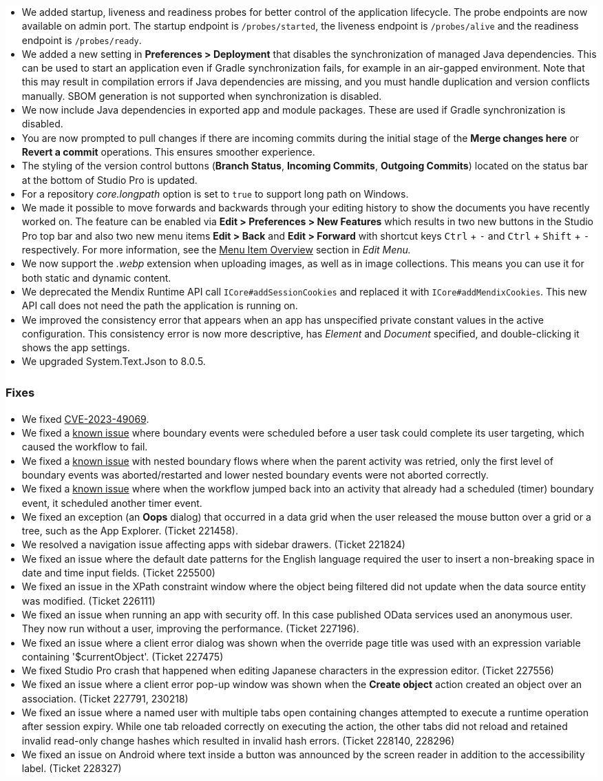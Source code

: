 * We added startup, liveness and readiness probes for better control of the application lifecycle. The probe endpoints are now available on admin port. The startup endpoint is `/probes/started`, the liveness endpoint is `/probes/alive` and the readiness endpoint is `/probes/ready`.
* We added a new setting in **Preferences > Deployment** that disables the synchronization of managed Java dependencies. This can be used to start an application even if Gradle synchronization fails, for example in an air-gapped environment. Note that this may result in compilation errors if Java dependencies are missing, and you must handle duplication and version conflicts manually. SBOM generation is not supported when synchronization is disabled.
* We now include Java dependencies in exported app and module packages. These are used if Gradle synchronization is disabled.
* You are now prompted to pull changes if there are incoming commits during the initial stage of the **Merge changes here** or **Revert a commit** operations. This ensures smoother experience.
* The styling of the version control buttons (**Branch Status**, **Incoming Commits**, **Outgoing Commits**) located on the status bar at the bottom of Studio Pro is updated. 
* For a repository *core.longpath* option is set to `true` to support long path on Windows. 
* We made it possible to move forwards and backwards through your editing history to show the documents you have recently worked on. The feature can be enabled via **Edit > Preferences > New Features** which results in two new buttons in the Studio Pro top bar and also two new menu items **Edit > Back** and **Edit > Forward** with shortcut keys <kbd>Ctrl</kbd> + <kbd>-</kbd> and <kbd>Ctrl</kbd> + <kbd>Shift</kbd> + <kbd>-</kbd> respectively. For more information, see the [Menu Item Overview](/refguide/edit-menu/#overview) section in *Edit Menu.*
* We now support the *.webp* extension when uploading images, as well as in image collections. This means you can use it for both static and dynamic content.
* We deprecated the Mendix Runtime API call `ICore#addSessionCookies` and replaced it with `ICore#addMendixCookies`. This new API call does not need the path the application is running on.
* We improved the consistency error that appears when an app has unspecified private constant values in the active configuration. This consistency error is now more descriptive, has *Element* and *Document* specified, and double-clicking it shows the app settings.
* We upgraded System.Text.Json to 8.0.5.

### Fixes

* We fixed [CVE-2023-49069](/releasenotes/security-advisories/#49069).
* <a id="fix-boundary-targeting"></a>We fixed a [known issue](/releasenotes/studio-pro/10.15/#ki-boundary-targeting) where boundary events were scheduled before a user task could complete its user targeting, which caused the workflow to fail.
* <a id="fix-boundary-events-failed-activity"></a>We fixed a [known issue](/releasenotes/studio-pro/10.15/#ki-boundary-events-failed-activity) with nested boundary flows where when the parent activity was retried, only the first level of boundary events was aborted/restarted and lower nested boundary events were not aborted correctly.
* <a id="fix-workflow-jumps-back"></a>We fixed a [known issue](/releasenotes/studio-pro/10.15/#ki-workflow-jumps-back) where when the workflow jumped back into an activity that already had a scheduled (timer) boundary event, it scheduled another timer event. 
* We fixed an exception (an **Oops** dialog) that occurred in a data grid when the user released the mouse button over a grid or a tree, such as the App Explorer. (Ticket 221458).
* We resolved a navigation issue affecting apps with sidebar drawers. (Ticket 221824)
* We fixed an issue where the default date patterns for the English language required the user to insert a non-breaking space in date and time input fields. (Ticket 225500)
* We fixed an issue in the XPath constraint window where the object being filtered did not update when the data source entity was modified. (Ticket 226111)
* We fixed an issue when running an app with security off. In this case published OData services used an anonymous user. They now run without a user, improving the performance. (Ticket 227196).
* We fixed an issue where a client error dialog was shown when the override page title was used with an expression variable containing '$currentObject'. (Ticket 227475)
* We fixed Studio Pro crash that happened when editing Japanese characters in the expression editor. (Ticket  227556)
* We fixed an issue where a client error pop-up window was shown when the **Create object** action created an object over an association. (Ticket 227791, 230218)
* We fixed an issue where a named user with multiple tabs open containing changes attempted to execute a runtime operation after session expiry. While one tab reloaded correctly on executing the action, the other tabs did not reload and retained invalid read-only change hashes which resulted in invalid hash errors. (Ticket 228140, 228296)
* We fixed an issue on Android where text inside a button was announced by the screen reader in addition to the accessibility label. (Ticket 228327)